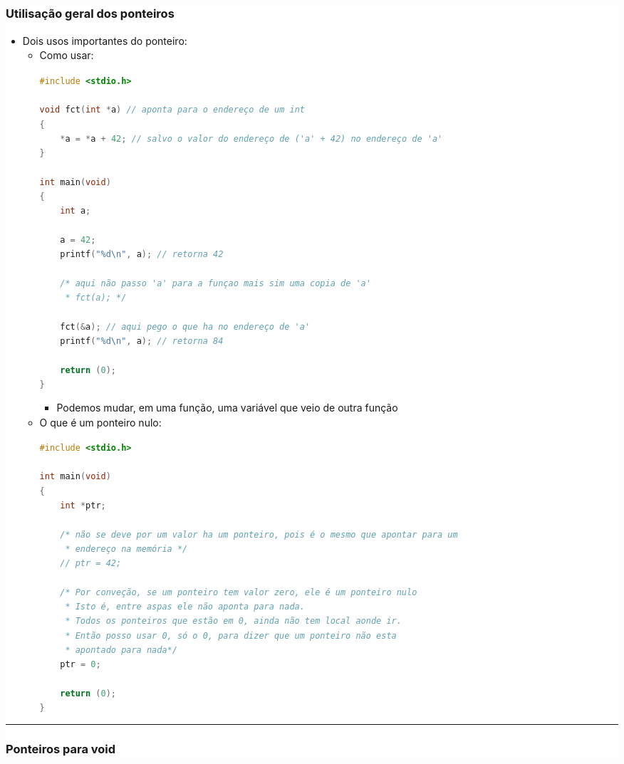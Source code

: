 ### Utilisação geral dos ponteiros

- Dois usos importantes do ponteiro:
    - Como usar:
        ```c
        #include <stdio.h>

        void fct(int *a) // aponta para o endereço de um int
        {
            *a = *a + 42; // salvo o valor do endereço de ('a' + 42) no endereço de 'a'
        }

        int main(void)
        {
            int a;

            a = 42;
            printf("%d\n", a); // retorna 42

            /* aqui não passo 'a' para a funçao mais sim uma copia de 'a'
             * fct(a); */

            fct(&a); // aqui pego o que ha no endereço de 'a'
            printf("%d\n", a); // retorna 84

            return (0);
        }
        ```
        - Podemos mudar, em uma função, uma variável que veio de outra função
    - O que é um ponteiro nulo:
        ```c
        #include <stdio.h>

        int main(void)
        {
            int *ptr;

            /* não se deve por um valor ha um ponteiro, pois é o mesmo que apontar para um
             * endereço na memória */
            // ptr = 42;

            /* Por conveção, se um ponteiro tem valor zero, ele é um ponteiro nulo
             * Isto é, entre aspas ele não aponta para nada.
             * Todos os ponteiros que estão em 0, ainda não tem local aonde ir.
             * Então posso usar 0, só o 0, para dizer que um ponteiro não esta
             * apontado para nada*/
            ptr = 0;

            return (0);
        }
        ```
___

### Ponteiros para void
